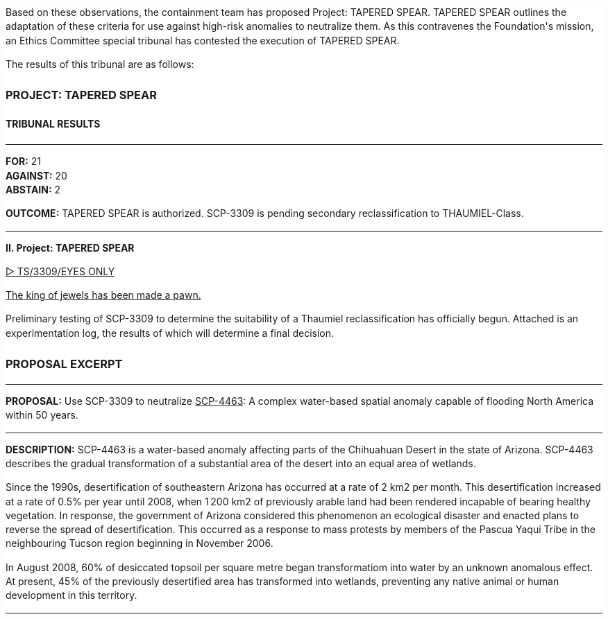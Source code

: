 Based on these observations, the containment team has proposed Project: TAPERED SPEAR. TAPERED SPEAR outlines the adaptation of these criteria for use against high-risk anomalies to neutralize them. As this contravenes the Foundation's mission, an Ethics Committee special tribunal has contested the execution of TAPERED SPEAR.

The results of this tribunal are as follows:

### PROJECT: TAPERED SPEAR

#### TRIBUNAL RESULTS

* * *

**FOR:** 21  
**AGAINST:** 20  
**ABSTAIN:** 2

**OUTCOME:** TAPERED SPEAR is authorized. SCP-3309 is pending secondary reclassification to THAUMIEL-Class.

* * *

**II. Project: TAPERED SPEAR**

 [▷ TS/3309/EYES ONLY](javascript:;)

[The king of jewels has been made a pawn.](javascript:;)

Preliminary testing of SCP-3309 to determine the suitability of a Thaumiel reclassification has officially begun. Attached is an experimentation log, the results of which will determine a final decision.

### PROPOSAL EXCERPT

* * *

**PROPOSAL:** Use SCP-3309 to neutralize [SCP-4463](/scp-4463): A complex water-based spatial anomaly capable of flooding North America within 50 years.

* * *

**DESCRIPTION:** SCP-4463 is a water-based anomaly affecting parts of the Chihuahuan Desert in the state of Arizona. SCP-4463 describes the gradual transformation of a substantial area of the desert into an equal area of wetlands.

Since the 1990s, desertification of southeastern Arizona has occurred at a rate of 2 km2 per month. This desertification increased at a rate of 0.5% per year until 2008, when 1 200 km2 of previously arable land had been rendered incapable of bearing healthy vegetation. In response, the government of Arizona considered this phenomenon an ecological disaster and enacted plans to reverse the spread of desertification. This occurred as a response to mass protests by members of the Pascua Yaqui Tribe in the neighbouring Tucson region beginning in November 2006.

In August 2008, 60% of desiccated topsoil per square metre began transformatiom into water by an unknown anomalous effect. At present, 45% of the previously desertified area has transformed into wetlands, preventing any native animal or human development in this territory.

* * *
